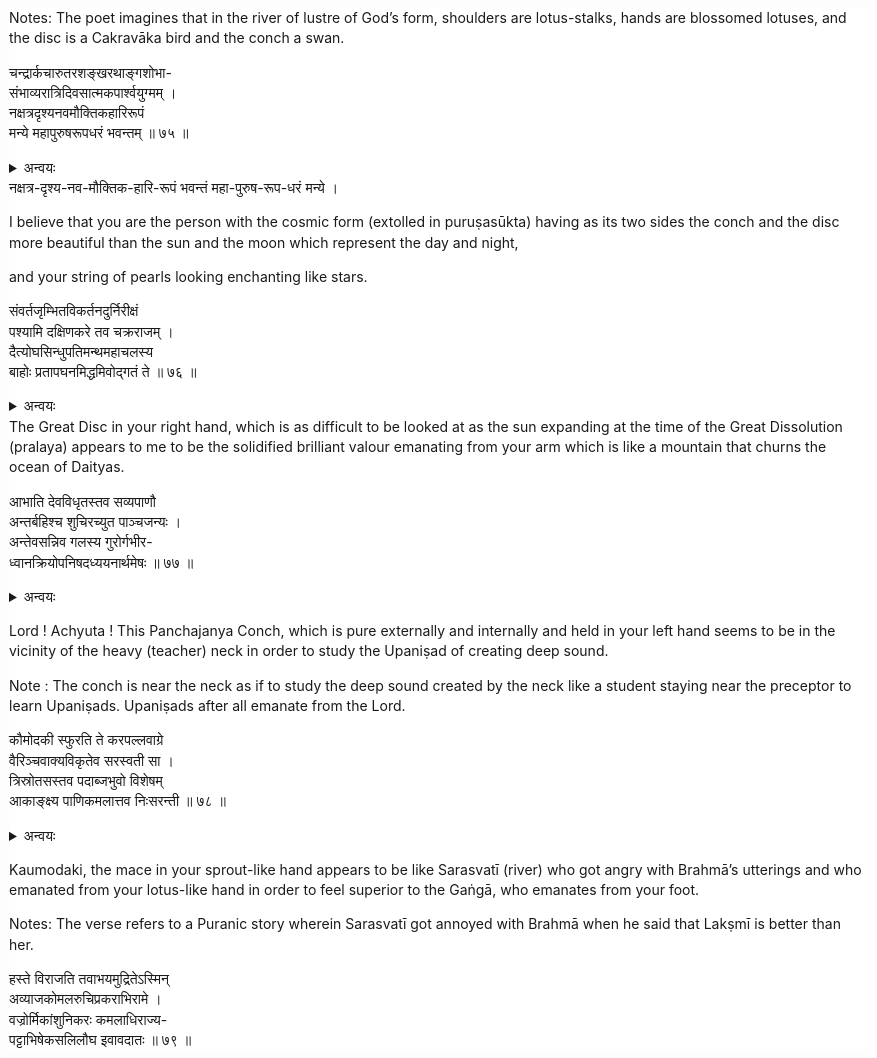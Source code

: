 Notes: The poet imagines that in the river of lustre of God’s form, shoulders are lotus-stalks, hands are blossomed lotuses, and the disc is a Cakravāka bird and the conch a swan.

चन्द्रार्कचारुतरशङ्खरथाङ्गशोभा-  
संभाव्यरात्रिदिवसात्मकपार्श्वयुग्मम् ।  
नक्षत्रदृश्यनवमौक्तिकहारिरूपं  
मन्ये महापुरुषरूपधरं भवन्तम् ॥ ७५ ॥  

<details><summary>अन्वयः</summary></details>
नक्षत्र-दृश्य-नव-मौक्तिक-हारि-रूपं भवन्तं महा-पुरुष-रूप-धरं मन्ये ।

I believe that you are the person with the cosmic form (extolled in puruṣasūkta) having as its two sides the conch and the disc more beautiful than the sun and the moon which represent the day and night,

and your string of pearls looking enchanting like stars.



संवर्तजृम्भितविकर्तनदुर्निरीक्षं  
पश्यामि दक्षिणकरे तव चक्रराजम् ।  
दैत्योघसिन्धुपतिमन्थमहाचलस्य  
बाहोः प्रतापघनमिद्धमिवोद्गतं ते ॥ ७६ ॥  

<details><summary>अन्वयः</summary></details>
The Great Disc in your right hand, which is as difficult to be looked at as the sun expanding at the time of the Great Dissolution (pralaya) appears to me to be the solidified brilliant valour emanating from your arm which is like a mountain that churns the ocean of Daityas.

आभाति देवविधृतस्तव सव्यपाणौ  
अन्तर्बहिश्च शुचिरच्युत पाञ्चजन्यः ।  
अन्तेवसन्निव गलस्य गुरोर्गभीर-  
ध्वानक्रियोपनिषदध्ययनार्थमेषः ॥ ७७ ॥  

<details><summary>अन्वयः</summary></details>

Lord ! Achyuta ! This Panchajanya Conch, which is pure externally and internally and held in your left hand seems to be in the vicinity of the heavy (teacher) neck in order to study the Upaniṣad of creating deep sound.

Note : The conch is near the neck as if to study the deep sound created by the neck like a student staying near the preceptor to learn Upaniṣads. Upaniṣads after all emanate from the Lord.



कौमोदकी स्फुरति ते करपल्लवाग्रे  
वैरिञ्चवाक्यविकृतेव सरस्वती सा ।  
त्रिस्रोतसस्तव पदाब्जभुवो विशेषम्  
आकाङ्क्ष्य पाणिकमलात्तव निःसरन्ती ॥ ७८ ॥  

<details><summary>अन्वयः</summary></details>

Kaumodaki, the mace in your sprout-like hand appears to be like Sarasvatī (river) who got angry with Brahmā’s utterings and who emanated from your lotus-like hand in order to feel superior to the Gaṅgā, who emanates from your foot.

Notes: The verse refers to a Puranic story wherein Sarasvatī got annoyed with Brahmā when he said that Lakṣmī is better than her.

हस्ते विराजति तवाभयमुद्रितेऽस्मिन्  
अव्याजकोमलरुचिप्रकराभिरामे ।  
वज्रोर्मिकांशुनिकरः कमलाधिराज्य-  
पट्टाभिषेकसलिलौघ इवावदातः ॥ ७९ ॥  
